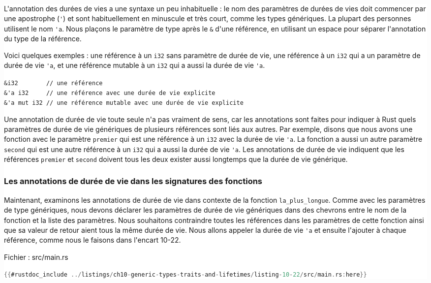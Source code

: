 

L'annotation des durées de vies a une syntaxe un peu inhabituelle : le nom des
paramètres de durées de vies doit commencer par une apostrophe (`'`) et sont
habituellement en minuscule et très court, comme les types génériques. La
plupart des personnes utilisent le nom `'a`. Nous plaçons le paramètre de type
après le `&` d'une référence, en utilisant un espace pour séparer l'annotation
du type de la référence.



Voici quelques exemples : une référence à un `i32` sans paramètre de durée de
vie, une référence à un `i32` qui a un paramètre de durée de vie `'a`, et une
référence mutable à un `i32` qui a aussi la durée de vie `'a`.



```rust,ignore
&i32        // une référence
&'a i32     // une référence avec une durée de vie explicite
&'a mut i32 // une référence mutable avec une durée de vie explicite
```



Une annotation de durée de vie toute seule n'a pas vraiment de sens, car les
annotations sont faites pour indiquer à Rust quels paramètres de durée de vie
génériques de plusieurs références sont liés aux autres. Par exemple, disons que
nous avons une fonction avec le paramètre `premier` qui est une référence à un
`i32` avec la durée de vie `'a`. La fonction a aussi un autre paramètre `second`
qui est une autre référence à un `i32` qui a aussi la durée de vie `'a`. Les
annotations de durée de vie indiquent que les références `premier` et `second`
doivent tous les deux exister aussi longtemps que la durée de vie générique.



### Les annotations de durée de vie dans les signatures des fonctions



Maintenant, examinons les annotations de durée de vie dans contexte de la
fonction `la_plus_longue`. Comme avec les paramètres de type génériques, nous
devons déclarer les paramètres de durée de vie génériques dans des chevrons
entre le nom de la fonction et la liste des paramètres. Nous souhaitons
contraindre toutes les références dans les paramètres de cette fonction ainsi
que sa valeur de retour aient tous la même durée de vie. Nous allons appeler la
durée de vie `'a` et ensuite l'ajouter à chaque référence, comme nous le faisons
dans l'encart 10-22.



<span class="filename">Fichier : src/main.rs</span>



```rust
{{#rustdoc_include ../listings/ch10-generic-types-traits-and-lifetimes/listing-10-22/src/main.rs:here}}
```

